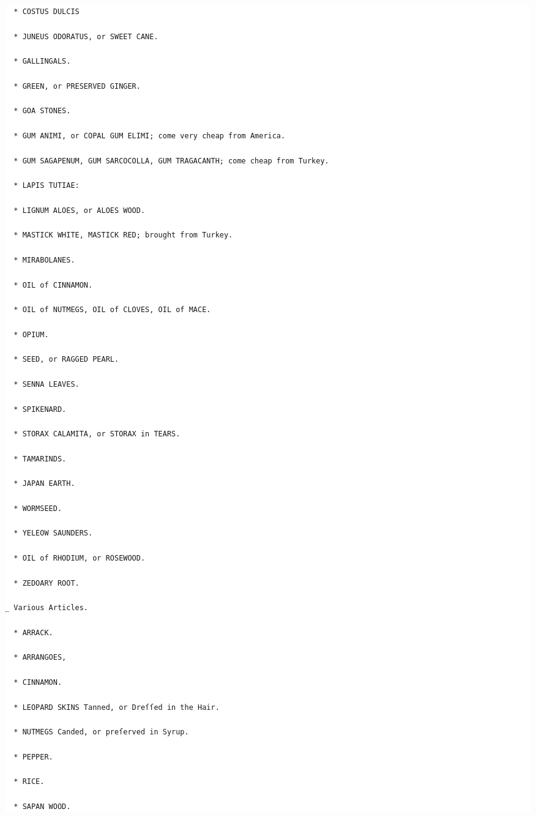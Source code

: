       * COSTUS DULCIS

      * JUNEUS ODORATUS, or SWEET CANE.

      * GALLINGALS.

      * GREEN, or PRESERVED GINGER.

      * GOA STONES.

      * GUM ANIMI, or COPAL GUM ELIMI; come very cheap from America.

      * GUM SAGAPENUM, GUM SARCOCOLLA, GUM TRAGACANTH; come cheap from Turkey.

      * LAPIS TUTIAE:

      * LIGNUM ALOES, or ALOES WOOD.

      * MASTICK WHITE, MASTICK RED; brought from Turkey.

      * MIRABOLANES.

      * OIL of CINNAMON.

      * OIL of NUTMEGS, OIL of CLOVES, OIL of MACE.

      * OPIUM.

      * SEED, or RAGGED PEARL.

      * SENNA LEAVES.

      * SPIKENARD.

      * STORAX CALAMITA, or STORAX in TEARS.

      * TAMARINDS.

      * JAPAN EARTH.

      * WORMSEED.

      * YELEOW SAUNDERS.

      * OIL of RHODIUM, or ROSEWOOD.

      * ZEDOARY ROOT.

    _ Various Articles.

      * ARRACK.

      * ARRANGOES,

      * CINNAMON.

      * LEOPARD SKINS Tanned, or Dreſſed in the Hair.

      * NUTMEGS Canded, or preſerved in Syrup.

      * PEPPER.

      * RICE.

      * SAPAN WOOD.
